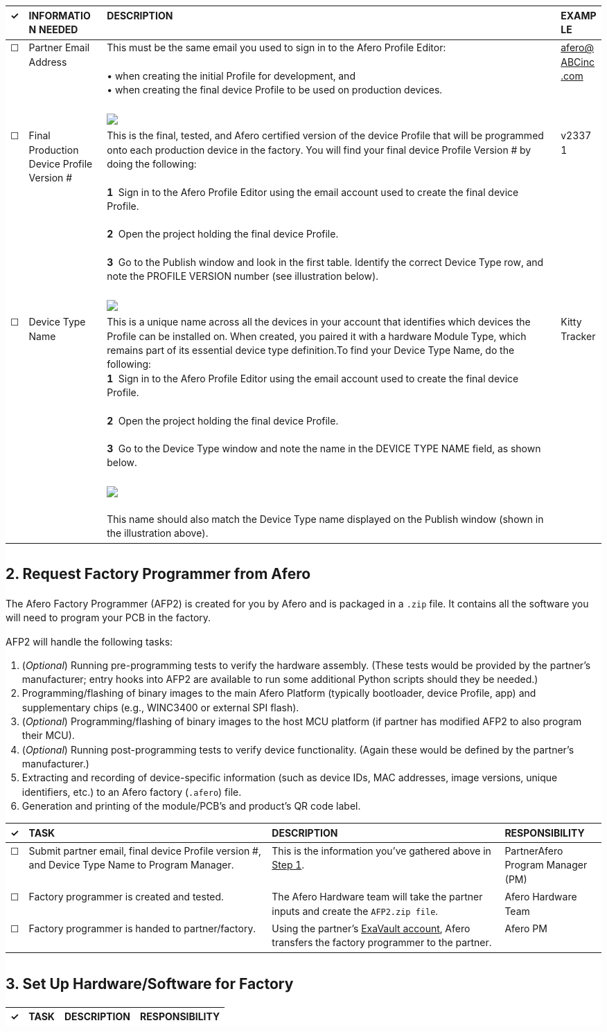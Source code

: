 | ✓    | INFORMATION NEEDED                        | DESCRIPTION                                                  | EXAMPLE          |
| :--- | :---------------------------------------- | :----------------------------------------------------------- | :--------------- |
| ☐    | Partner Email Address                     | This must be the same email you used to sign in to the Afero Profile Editor:<br><br>&bull; when creating the initial Profile for development, and<br>&bull; when creating the final device Profile to be used on production devices.<br><br><img src="../img/FactProg-01.png" width="200" style="vertical-align:middle;margin:0px 0px;border:none"> | afero@ABCinc.com |
| ☐    | Final Production Device Profile Version&nbsp;# | This is the final, tested, and Afero certified version of the device Profile that will be programmed onto each production device in the factory. You will find your final device Profile Version # by doing the following:<br><br>**1**&nbsp;&nbsp;Sign in to the Afero Profile Editor using the email account used to create the final device Profile.<br><br>**2**&nbsp;&nbsp;Open the project holding the final device Profile.<br><br>**3**&nbsp;&nbsp;Go to the Publish window and look in the first table. Identify the correct Device Type row, and note the PROFILE VERSION number (see illustration below).<br><br><img src="../img/FactProg-02.png" width="500" style="vertical-align:middle;margin:0px 0px;border:none"> | v23371           |
| ☐    | Device Type Name                          | This is a unique name across all the devices in your account that identifies which devices the Profile can be installed on. When created, you paired it with a hardware Module Type, which remains part of its essential device type definition.To find your Device Type Name, do the following:<br> **1**&nbsp;&nbsp;Sign in to the Afero Profile Editor using the email account used to create the final device Profile.<br><br>**2**&nbsp;&nbsp;Open the project holding the final device Profile.<br><br>**3**&nbsp;&nbsp;Go to the Device Type window and note the name in the DEVICE TYPE NAME field, as shown below.<br><br><img src="../img/FactProg-03.png" width="500" style="vertical-align:middle;margin:0px 0px;border:none"><br><br>This name should also match the Device Type name displayed on the Publish window (shown in the illustration above). | Kitty Tracker    |

## 2. Request Factory Programmer from Afero

The Afero Factory Programmer (AFP2) is created for you by Afero and is packaged in a `.zip` file. It contains all the software you will need to program your PCB in the factory.

AFP2 will handle the following tasks:

1. (*Optional*) Running pre-programming tests to verify the hardware assembly. (These tests would be provided by the partner’s manufacturer; entry hooks into AFP2 are available to run some additional Python scripts should they be needed.)
2. Programming/flashing of binary images to the main Afero Platform (typically bootloader, device Profile, app) and supplementary chips (e.g., WINC3400 or external SPI flash).
3. (*Optional*) Programming/flashing of binary images to the host MCU platform (if partner has modified AFP2 to also program their MCU).
4. (*Optional*) Running post-programming tests to verify device functionality. (Again these would be defined by the partner’s manufacturer.)
5. Extracting and recording of device-specific information (such as device IDs, MAC addresses, image versions, unique identifiers, etc.) to an Afero factory (`.afero`) file.
6. Generation and printing of the module/PCB’s and product’s QR code label.

| ✓    | TASK                                                         | DESCRIPTION                                                  | RESPONSIBILITY                    |
| :--- | :----------------------------------------------------------- | :----------------------------------------------------------- | :-------------------------------- |
| ☐    | Submit partner email, final device Profile version #, and Device Type Name to Program Manager. | This is the information you’ve gathered above in [Step 1](../FactoryProg#AFP-Requirements). | PartnerAfero Program Manager (PM) |
| ☐    | Factory programmer is created and tested.                    | The Afero Hardware team will take the partner inputs and create the `AFP2.zip file`. | Afero Hardware Team               |
| ☐    | Factory programmer is handed to partner/factory.             | Using the partner’s [ExaVault account](https://afero.exavault.com/), Afero transfers the factory programmer to the partner. | Afero PM                          |

## 3. Set Up Hardware/Software for Factory

| ✓    | TASK                                         | DESCRIPTION                                                  | RESPONSIBILITY         |
| :--- | :------------------------------------------- | :----------------------------------------------------------- | :--------------------- |